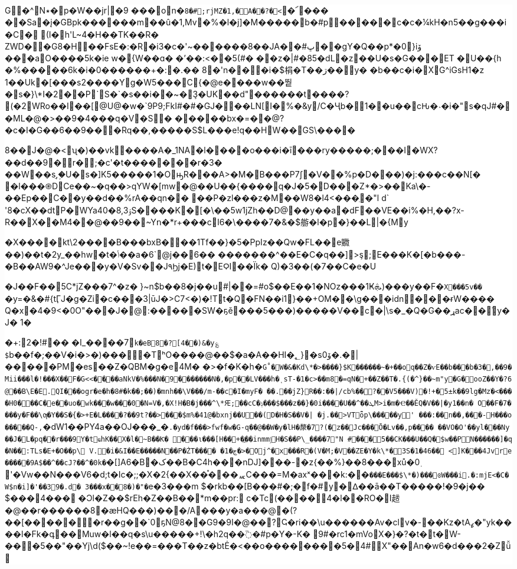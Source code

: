  G�^N٭�p�W��jr| �9  ���on�`8�#;rjMZ�1,�A��?�<`�՜���
��Sa�į�GBpk������m��û�1,Mv�%�l�j]�M�����b�#p�����c�c�¼kH�n5��g���i�C�
(I�h'L~4�H��TK��R�
ZWD��G8�H��FsE�:�R�i3�c�'~������8��JA��#ڀ�񊫩�gҮ�Q��p\*�0 }iۆ
���aO����5k�ie
w�{W��ɑ�
�ʼ��:<��5(#� ��z�|#�85�dL�z��U�s�G���ET �U� �{h �%�����6k�i�0������+�:�.�� 8�'n���i�$梋�T��ڗ��y� �b��c�i�XG^iGsH1�z
1��Uk�[���s2����Yg�W5���C{�@e����w��뛑�s�}\*I�2��P`S�`�s��i��~�Ҙ�UK��d"������t����?(�2WRo��I��[@U@�w�`9P9;FkI#�#�GJ���LN[I�%�&y/C�Ҷb�1��u��cԊ�˴�i�"s�qJ#��ML�@�>��9�4���q�V�S�
��� ��bx�=��@?�c�I�G��6��9���R q��,�����S$L���e!q��HW��GS\����
 
 8��J�@�<ʯ�)��vk����A�\_1NA�l����o���i�ī���ry�����;���I�WX?��d��9�r�;�c'�t�������r�3�
��W��sֵ,�֛U�s�]K5�����1�OԣR���A>�M�B���P7ʃ�V��%p�D���)�j: ���c��N[�
�l���֎DCe��~�q��>qYW�[mw�@��U��{����q�J�5�D���Z\*�>��Ka\�-��Ep��C��y��d��%rA��qn��
��P�zl���z�M��W8�l4<���ֽ�"l d` '8�cX��dtP�WYa40�ۉ8,3S����K�[�\��5w1jZh��D@��y��a�dF��VE��i%�H,��?x-R��X��M4��@��9��~Yո�\*r+���cI6�\����7�&�$䑻�l�p�}��L|�{M y
 
 �X����kt\2����B���bxB���1Tf��}�5�PpIz��Qw�FL��e覹��)��t�2y\_��hw�t�ݴ��a�6`@j�� 6�� �������^��E�C�q��]>ş;E���K�[�b���-�B�� AW9�^Je���y�V�Sv��J۹Ϧj�E)t�EϘI��Ϊk� Q)�3��(�7��C�e�U
 
 �J��F��5C\*jZ���7^�z�
}~n$b��8�j��u#|� �=#o$��E��1�NOz���1Ҝܞ)�� �y��F�`X���5v��`�y=�&�#{tӶJ�g�Zi�c ���3|ūJ�>C7<�)�!Tt�Q�FN��i1}��+OM��\g���idn���ɍW���� Q�x�4�9<�0O"���J�@:����� SW�ҕě���5���)��� ��V��c�|\s�\_�Q�G��ړac��֔y�J�
1�
 
 �+:2�!#��
�I\_��\��7` k�eB8�?[4��)&�y؏$`b��f�;��V�i�>�)����TʰO����@��$�a�A��HI�؂}�s0ۆ�.�|�����PM�es��Z�QBM�g�e4M�
�>�f�K�h�`G˚�W�&�Kd\*�>����}$K������~�+��oq��Z�ѵE��b���b�3�,��9�Mii���l�!���X��F�G<<��ֲ��aNkV�%���N�9�������N�,�p��LV���h�ͺsT-�1�c>��m8� =qN�+� �Z��T�.{(�^}��~m"y�G�ooZ��Y�?6@��B\E�E.QI���ogr�e�h�8#�k��;��)�mnh��\V���/m-��c�I�myF�
��.��jZ}R��:� �|/cb%��?��V5���V)�!+�5±k��9lg�Mzׁ�<����H0���C�e� �uo�wk���w���0�N=V�,�X!H�B�j�� �^\*Ԙ;��cC�ݙ��� $���z��}�0i����U��^��ܛM>i�m�Ҽ��ĚQ�V��|�y1��n�
O��F�7����y�F��\ƣ�Y��S�{�>+E�L����?��9t?��>���$m%�41@�bxnj��Ս��(D�H�S��V�|
�j.��>VΤȫp\�����y' 
���:��n��,���-H���o�����Q-,`�dW1��PY4a��OJ���\_�`.�yd�f���>fw f�w�G-q��@��W�y�lH�漦�7 ?(�z��Jc���Ō�Lv��,p����
��VO�O'��yl���Ny��J�L�pq��r���9Y�tҩhK��X�l�~B��Ƙ�
���ι���[H��+�֦��inmmٳH�S��P\_����7"N #���5��CK���U��Q�$w��P N������]�q�N��:TLs�E+ �O��р\
V.�i�&I��E�����N��P�ŻT����
�1�ڃ�>�Oj^�x���R�(V�M;�V��ZE�Y�k\*�3S�1�46�� <]K���4Jvre�����9A$��^��cJ?��^�0k�`�[]A6�B�ک� �B�C4h���nDJ]� ��-�z{��%}��8���xů�0ٜ '�Vw��N���V6�d;t�Ic�;;�X�2{��X��֯���ퟭC���=M�axˣ� ��k:��`���E���$\*�)���ɞW���i.�:mjE<�C�W$n�i]�'��39�.d�
3���x��8�)�"�`e�3���m $�rkb��[B���#�;�f�#y�ⵠ��ā��T�����!�9�j��
$���4���
�Ͻl�Z��$rEh�Z��B��\*m��pr:  c�Tc (����4�l��RO�I䞸�@��r������8�ӕHQ���)���/A���y�a���@�(?��[������r��g��`0ҕN@8��G9�9I�@��?Ҁ�ri��\u������Av�clv�- ��Kz�tAߨ�"yk����l�Fk�գ��Muw�l��q�s\u�����+!\�h2q��߳�#p�Y�-K� 9#�rc1�mVoX�}�?�t�t�W-���5��"� �Yj\d($��~!e��=���T��z�btĖ�<� �օ��������5�4#X"��An�w6�d���2�Zǚ

 